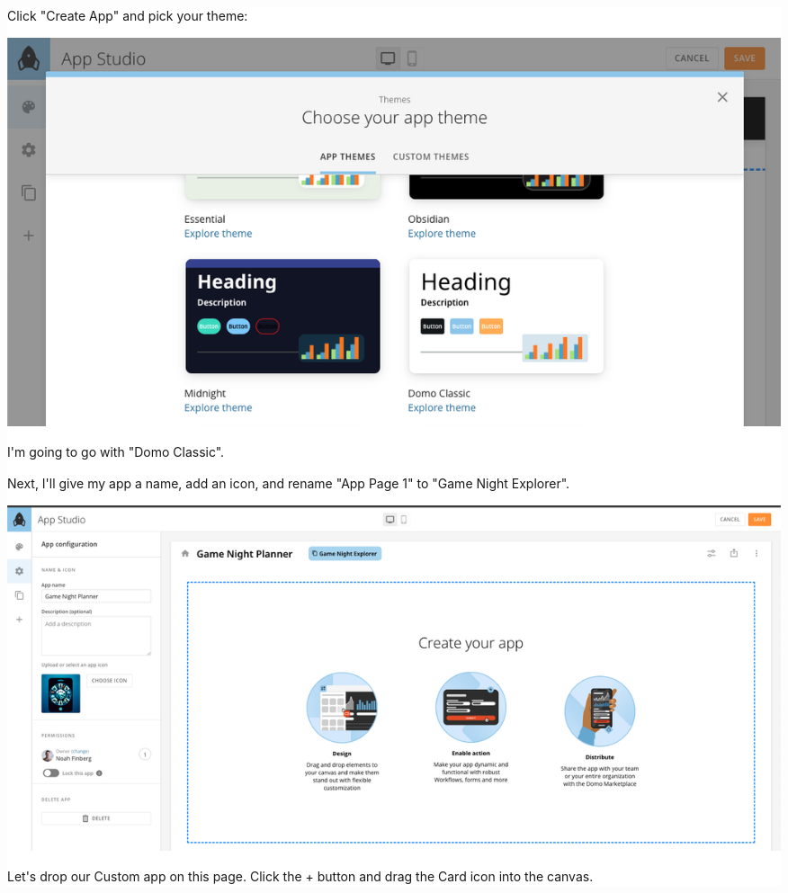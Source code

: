 Click "Create App" and pick your theme:

![Screenshot 2024-03-25 at 7.42.02 AM.png](<../../assets/images/Screenshot 2024-03-25 at 7.42.02 AM.png>)

I'm going to go with "Domo Classic".

Next, I'll give my app a name, add an icon, and rename "App Page 1" to "Game Night Explorer".

![Screenshot 2024-03-25 at 7.43.58 AM.png](<../../assets/images/Screenshot 2024-03-25 at 7.43.58 AM.png>)

Let's drop our Custom app on this page. Click the + button and drag the Card icon into the canvas.
